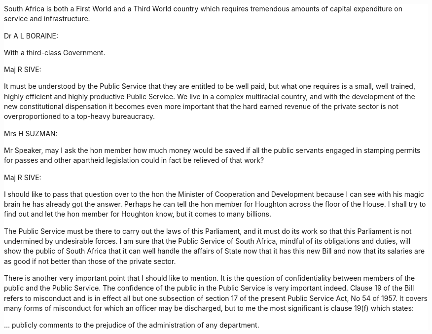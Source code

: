 <p>South Africa is both a First World and a Third World country which requires tremendous amounts of capital expenditure on service and infrastructure.</p>

</speech>

<speech by="#boraine">

<from>Dr <person refersTo="hansard_za">A L BORAINE</person>:</from>

<p>With a third-class Government.</p>

</speech>

<speech by="#sive">

<from>Maj <person refersTo="hansard_za">R SIVE</person>:</from>

<p>It must be understood by the Public Service that they are entitled to be well paid, but what one requires is a <span class="col_10455-10456" refersTo="page_1018"/>small, well trained, highly efficient and highly productive Public Service. We live in a complex multiracial country, and with the development of the new constitutional dispensation it becomes even more important that the hard earned revenue of the private sector is not overproportioned to a top-heavy bureaucracy.</p>

</speech>

<speech by="#suzman">

<from>Mrs <person refersTo="hansard_za">H SUZMAN</person>:</from>

<p>Mr Speaker, may I ask the hon member how much money would be saved if all the public servants engaged in stamping permits for passes and other apartheid legislation could in fact be relieved of that work?</p>

</speech>

<speech by="#sive">

<from>Maj <person refersTo="hansard_za">R SIVE</person>:</from>

<p>I should like to pass that question over to the hon the Minister of Cooperation and Development because I can see with his magic brain he has already got the answer. Perhaps he can tell the hon member for Houghton across the floor of the House. I shall try to find out and let the hon member for Houghton know, but it comes to many billions.</p>

<p>The Public Service must be there to carry out the laws of this Parliament, and it must do its work so that this Parliament is not undermined by undesirable forces. I am sure that the Public Service of South Africa, mindful of its obligations and duties, will show the public of South Africa that it can well handle the affairs of State now that it has this new Bill and now that its salaries are as good if not better than those of the private sector.</p>

<p>There is another very important point that I should like to mention. It is the question of confidentiality between members of the public and the Public Service. The confidence of the public in the Public Service is very important indeed. Clause 19 of the Bill refers to misconduct and is in effect all but one subsection of section 17 of the present Public Service Act, No 54 of 1957. It covers many forms of misconduct for which an officer may be discharged, but to me the most significant is clause 19(f) which states:</p>

<block name="quote">&#x2026; publicly comments to the prejudice of the administration of any department.</block>
